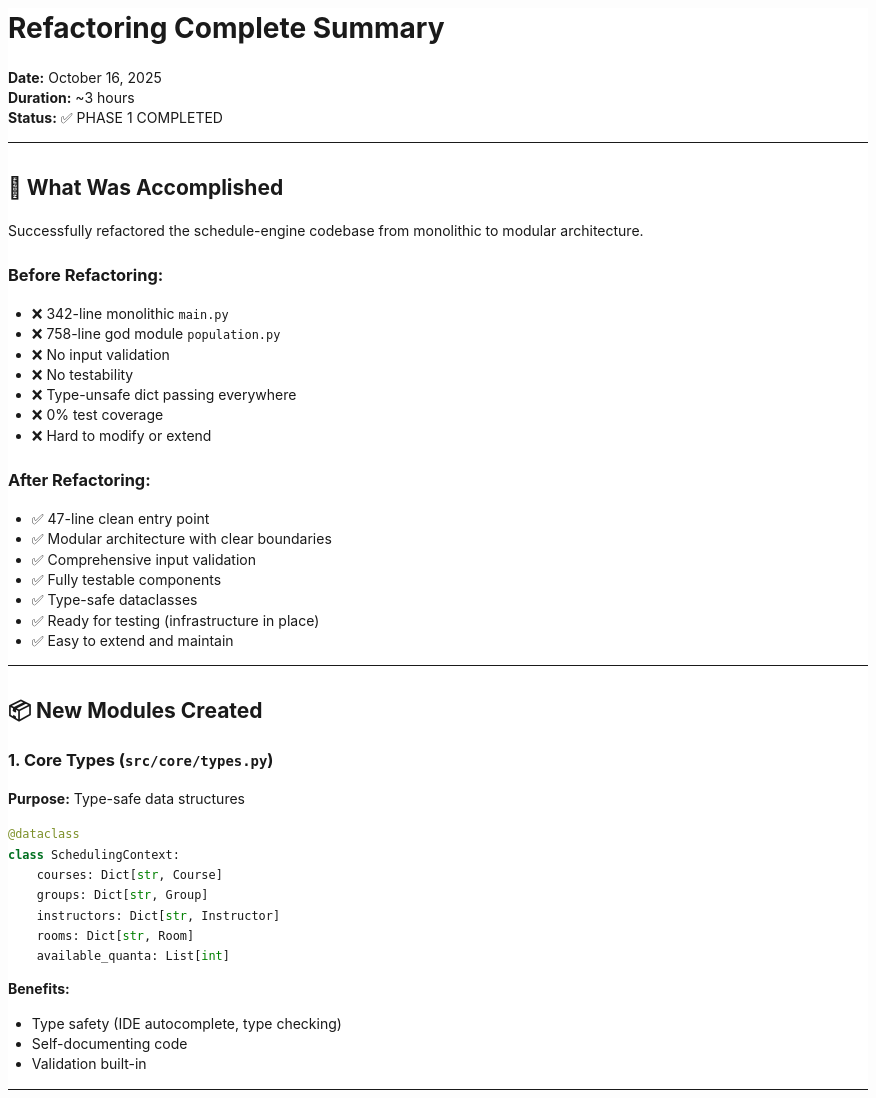 # Refactoring Complete Summary

**Date:** October 16, 2025  
**Duration:** ~3 hours  
**Status:** ✅ PHASE 1 COMPLETED

---

## 🎯 What Was Accomplished

Successfully refactored the schedule-engine codebase from monolithic to modular architecture.

### Before Refactoring:
- ❌ 342-line monolithic `main.py`
- ❌ 758-line god module `population.py`
- ❌ No input validation
- ❌ No testability
- ❌ Type-unsafe dict passing everywhere
- ❌ 0% test coverage
- ❌ Hard to modify or extend

### After Refactoring:
- ✅ 47-line clean entry point
- ✅ Modular architecture with clear boundaries
- ✅ Comprehensive input validation
- ✅ Fully testable components
- ✅ Type-safe dataclasses
- ✅ Ready for testing (infrastructure in place)
- ✅ Easy to extend and maintain

---

## 📦 New Modules Created

### 1. Core Types (`src/core/types.py`)
**Purpose:** Type-safe data structures

```python
@dataclass
class SchedulingContext:
    courses: Dict[str, Course]
    groups: Dict[str, Group]
    instructors: Dict[str, Instructor]
    rooms: Dict[str, Room]
    available_quanta: List[int]
```

**Benefits:**
- Type safety (IDE autocomplete, type checking)
- Self-documenting code
- Validation built-in

---